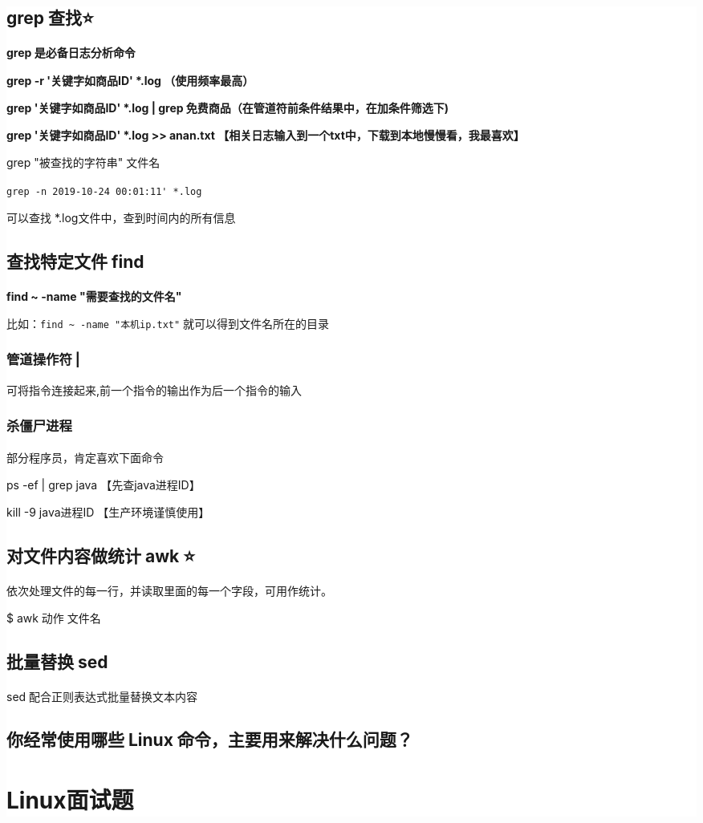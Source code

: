## grep 查找⭐

**grep 是必备日志分析命令**

**grep -r '关键字如商品ID' \*.log （使用频率最高）**

**grep '关键字如商品ID' \*.log | grep 免费商品（在管道符前条件结果中，在加条件筛选下)** 

**grep '关键字如商品ID' \*.log >> anan.txt 【相关日志输入到一个txt中，下载到本地慢慢看，我最喜欢】**

grep "被查找的字符串" 文件名

```
grep -n 2019-10-24 00:01:11' *.log
```

可以查找 *.log文件中，查到时间内的所有信息

## 查找特定文件 find

**find ~ -name "需要查找的文件名"**

比如：`find ~ -name "本机ip.txt"` 就可以得到文件名所在的目录

### 管道操作符    |

可将指令连接起来,前一个指令的输出作为后一个指令的输入

### 杀僵尸进程

部分程序员，肯定喜欢下面命令

ps -ef | grep java 【先查java进程ID】

kill -9 java进程ID 【生产环境谨慎使用】

## 对文件内容做统计 awk ⭐

依次处理文件的每一行，并读取里面的每一个字段，可用作统计。

$ awk 动作 文件名

## 批量替换 sed

sed 配合正则表达式批量替换文本内容

## 你经常使用哪些 Linux 命令，主要用来解决什么问题？









# Linux面试题
